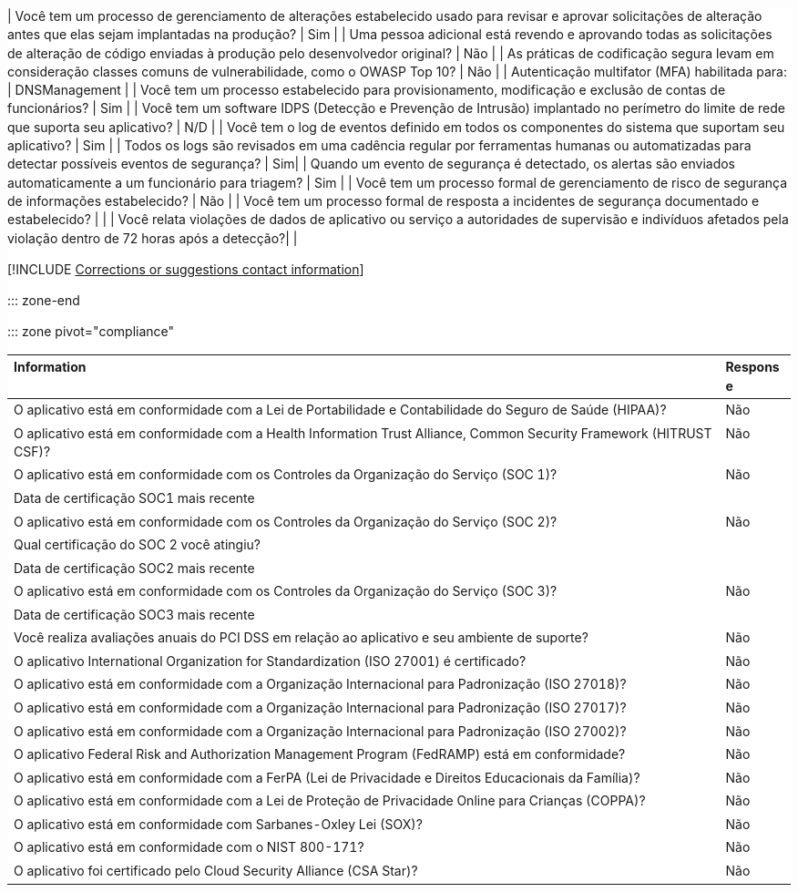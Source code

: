 | Você tem um processo de gerenciamento de alterações estabelecido usado para revisar e aprovar solicitações de alteração antes que elas sejam implantadas na produção? | Sim |
| Uma pessoa adicional está revendo e aprovando todas as solicitações de alteração de código enviadas à produção pelo desenvolvedor original? | Não |
| As práticas de codificação segura levam em consideração classes comuns de vulnerabilidade, como o OWASP Top 10? | Não |
| Autenticação multifator (MFA) habilitada para: | DNSManagement |
| Você tem um processo estabelecido para provisionamento, modificação e exclusão de contas de funcionários? | Sim |
| Você tem um software IDPS (Detecção e Prevenção de Intrusão) implantado no perímetro do limite de rede que suporta seu aplicativo? | N/D |
| Você tem o log de eventos definido em todos os componentes do sistema que suportam seu aplicativo? | Sim |
| Todos os logs são revisados em uma cadência regular por ferramentas humanas ou automatizadas para detectar possíveis eventos de segurança? | Sim|
| Quando um evento de segurança é detectado, os alertas são enviados automaticamente a um funcionário para triagem? | Sim |
| Você tem um processo formal de gerenciamento de risco de segurança de informações estabelecido? | Não |
| Você tem um processo formal de resposta a incidentes de segurança documentado e estabelecido? |  |
| Você relata violações de dados de aplicativo ou serviço a autoridades de supervisão e indivíduos afetados pela violação dentro de 72 horas após a detecção?| |

[!INCLUDE [Corrections or suggestions contact information](../includes/corrections-or-suggestions.md)]

::: zone-end

::: zone pivot="compliance"

| **Information** | **Response** |
|:----------------|:-------------|
| O aplicativo está em conformidade com a Lei de Portabilidade e Contabilidade do Seguro de Saúde (HIPAA)? | Não |
| O aplicativo está em conformidade com a Health Information Trust Alliance, Common Security Framework (HITRUST CSF)? | Não |
| O aplicativo está em conformidade com os Controles da Organização do Serviço (SOC 1)? | Não |
| Data de certificação SOC1 mais recente |   |
| O aplicativo está em conformidade com os Controles da Organização do Serviço (SOC 2)? | Não |
| Qual certificação do SOC 2 você atingiu? | |
| Data de certificação SOC2 mais recente | |
| O aplicativo está em conformidade com os Controles da Organização do Serviço (SOC 3)? | Não |
| Data de certificação SOC3 mais recente | |
| Você realiza avaliações anuais do PCI DSS em relação ao aplicativo e seu ambiente de suporte? | Não |
| O aplicativo International Organization for Standardization (ISO 27001) é certificado? | Não |
| O aplicativo está em conformidade com a Organização Internacional para Padronização (ISO 27018)? | Não |
| O aplicativo está em conformidade com a Organização Internacional para Padronização (ISO 27017)? | Não |
| O aplicativo está em conformidade com a Organização Internacional para Padronização (ISO 27002)? | Não |
| O aplicativo Federal Risk and Authorization Management Program (FedRAMP) está em conformidade? | Não |
| O aplicativo está em conformidade com a FerPA (Lei de Privacidade e Direitos Educacionais da Família)? | Não |
| O aplicativo está em conformidade com a Lei de Proteção de Privacidade Online para Crianças (COPPA)? | Não |
| O aplicativo está em conformidade com Sarbanes-Oxley Lei (SOX)? | Não |
| O aplicativo está em conformidade com o NIST 800-171? | Não |
| O aplicativo foi certificado pelo Cloud Security Alliance (CSA Star)? | Não |

